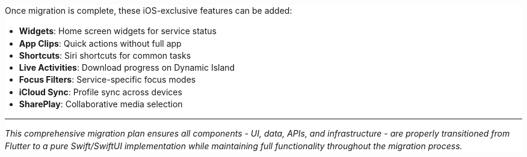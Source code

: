Once migration is complete, these iOS-exclusive features can be added:

- **Widgets**: Home screen widgets for service status
- **App Clips**: Quick actions without full app
- **Shortcuts**: Siri shortcuts for common tasks
- **Live Activities**: Download progress on Dynamic Island
- **Focus Filters**: Service-specific focus modes
- **iCloud Sync**: Profile sync across devices
- **SharePlay**: Collaborative media selection

---

_This comprehensive migration plan ensures all components - UI, data, APIs, and infrastructure - are properly transitioned from Flutter to a pure Swift/SwiftUI implementation while maintaining full functionality throughout the migration process._
